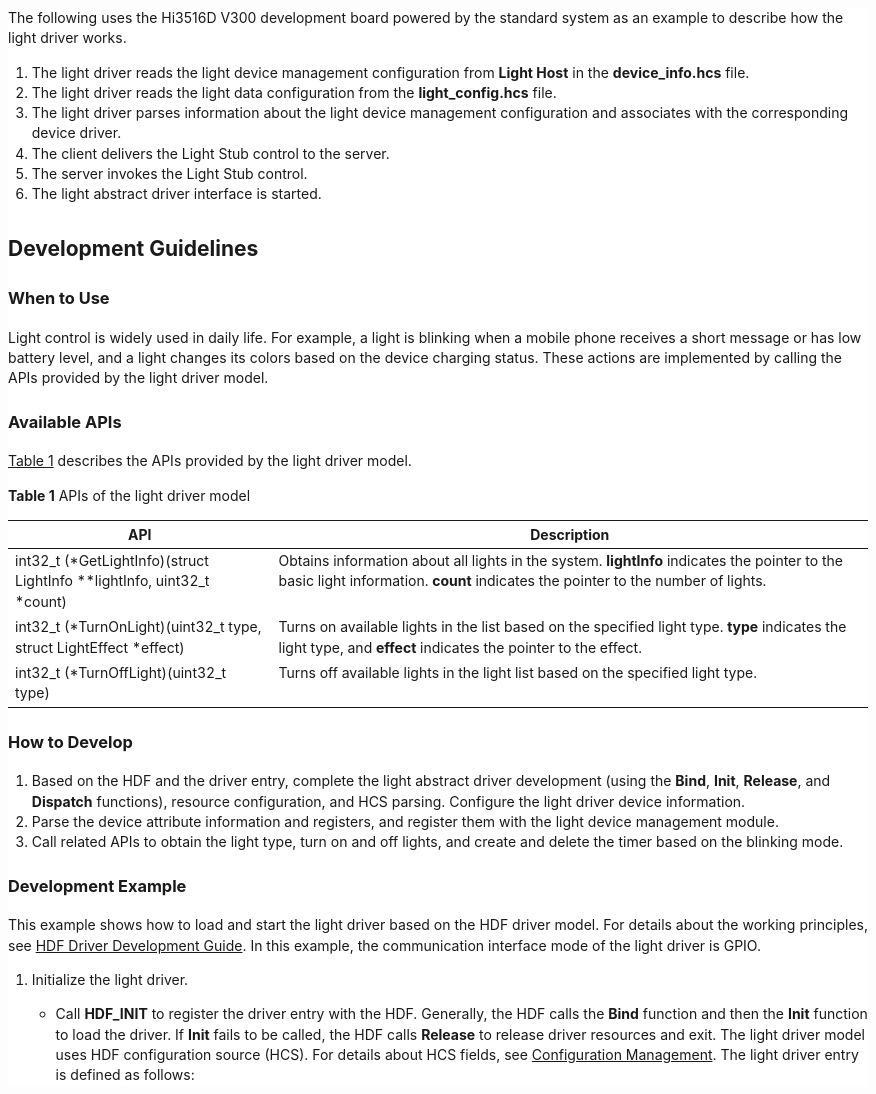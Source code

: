 The following uses the Hi3516D V300 development board powered by the standard system as an example to describe how the light driver works.

1. The light driver reads the light device management configuration from **Light Host** in the **device_info.hcs** file.
2. The light driver reads the light data configuration from the **light_config.hcs** file.
3. The light driver parses information about the light device management configuration and associates with the corresponding device driver.
4. The client delivers the Light Stub control to the server.
5. The server invokes the Light Stub control.
6. The light abstract driver interface is started.

## Development Guidelines

### When to Use

Light control is widely used in daily life. For example, a light is blinking when a mobile phone receives a short message or has low battery level, and a light changes its colors based on the device charging status. These actions are implemented by calling the APIs provided by the light driver model.

### Available APIs

[Table 1](#light_driver_apis) describes the APIs provided by the light driver model.

**Table 1** APIs of the light driver model

| API                                                      | Description                                                    |
| ------------------------------------------------------------ | ------------------------------------------------------------ |
| int32_t (*GetLightInfo)(struct LightInfo **lightInfo, uint32_t *count) | Obtains information about all lights in the system. **lightInfo** indicates the pointer to the basic light information. **count** indicates the pointer to the number of lights.|
| int32_t (*TurnOnLight)(uint32_t type, struct LightEffect *effect) | Turns on available lights in the list based on the specified light type. **type** indicates the light type, and **effect** indicates the pointer to the effect.|
| int32_t (*TurnOffLight)(uint32_t type)                       | Turns off available lights in the light list based on the specified light type.                      |

### How to Develop
1.  Based on the HDF and the driver entry, complete the light abstract driver development (using the **Bind**, **Init**, **Release**, and **Dispatch** functions), resource configuration, and HCS parsing. Configure the light driver device information.
3.  Parse the device attribute information and registers, and register them with the light device management module.
3.  Call related APIs to obtain the light type, turn on and off lights, and create and delete the timer based on the blinking mode. 

### Development Example

This example shows how to load and start the light driver based on the HDF driver model. For details about the working principles, see [HDF Driver Development Guide](driver-hdf-development.md). In this example, the communication interface mode of the light driver is GPIO.

1. Initialize the light driver.

   - Call **HDF_INIT** to register the driver entry with the HDF. Generally, the HDF calls the **Bind** function and then the **Init** function to load the driver. If **Init** fails to be called, the HDF calls **Release** to release driver resources and exit.
     The light driver model uses HDF configuration source (HCS). For details about HCS fields, see [Configuration Management](https://gitee.com/openharmony/docs/blob/master/en/device-dev/driver/driver-hdf-manage.md).
     The light driver entry is defined as follows:
     